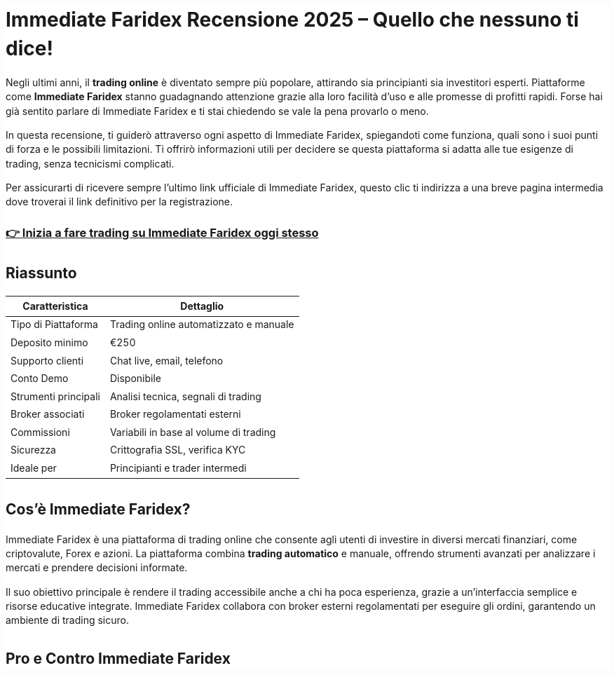 # Immediate Faridex Recensione 2025 – Quello che nessuno ti dice!
 

Negli ultimi anni, il **trading online** è diventato sempre più popolare, attirando sia principianti sia investitori esperti. Piattaforme come **Immediate Faridex** stanno guadagnando attenzione grazie alla loro facilità d’uso e alle promesse di profitti rapidi. Forse hai già sentito parlare di Immediate Faridex e ti stai chiedendo se vale la pena provarlo o meno.

In questa recensione, ti guiderò attraverso ogni aspetto di Immediate Faridex, spiegandoti come funziona, quali sono i suoi punti di forza e le possibili limitazioni. Ti offrirò informazioni utili per decidere se questa piattaforma si adatta alle tue esigenze di trading, senza tecnicismi complicati.

Per assicurarti di ricevere sempre l’ultimo link ufficiale di Immediate Faridex, questo clic ti indirizza a una breve pagina intermedia dove troverai il link definitivo per la registrazione.

### [👉 Inizia a fare trading su Immediate Faridex oggi stesso](https://github.com/WilliamSherman7073/jumpserver/blob/dev/436it.md)
## Riassunto

| Caratteristica           | Dettaglio                                  |
|-------------------------|-------------------------------------------|
| Tipo di Piattaforma     | Trading online automatizzato e manuale    |
| Deposito minimo         | €250                                      |
| Supporto clienti        | Chat live, email, telefono                  |
| Conto Demo              | Disponibile                               |
| Strumenti principali    | Analisi tecnica, segnali di trading       |
| Broker associati        | Broker regolamentati esterni                |
| Commissioni             | Variabili in base al volume di trading     |
| Sicurezza               | Crittografia SSL, verifica KYC             |
| Ideale per              | Principianti e trader intermedi            |

## Cos’è Immediate Faridex?

Immediate Faridex è una piattaforma di trading online che consente agli utenti di investire in diversi mercati finanziari, come criptovalute, Forex e azioni. La piattaforma combina **trading automatico** e manuale, offrendo strumenti avanzati per analizzare i mercati e prendere decisioni informate.

Il suo obiettivo principale è rendere il trading accessibile anche a chi ha poca esperienza, grazie a un’interfaccia semplice e risorse educative integrate. Immediate Faridex collabora con broker esterni regolamentati per eseguire gli ordini, garantendo un ambiente di trading sicuro.

## Pro e Contro Immediate Faridex
